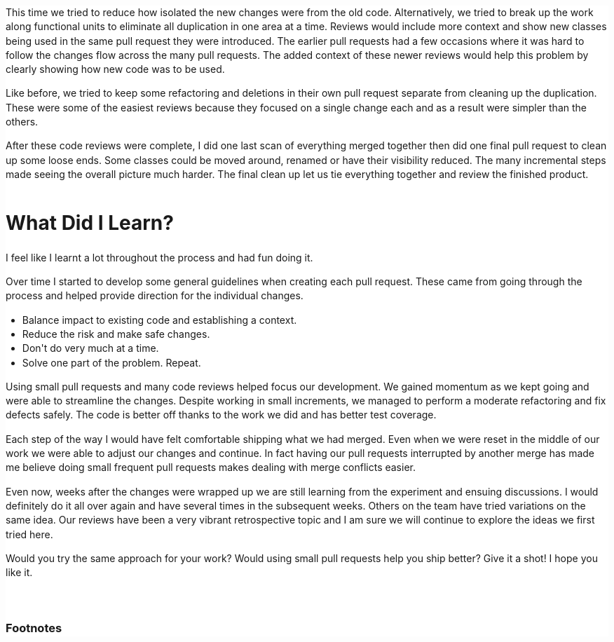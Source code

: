 This time we tried to reduce how isolated the new changes were from the old
code. Alternatively, we tried to break up the work along functional units
to eliminate all duplication in one area at a time. Reviews would include more context
and show new classes being used in the same pull request they were introduced.
The earlier pull requests had a few occasions where it was hard to
follow the changes flow across the many pull requests. The added context of these newer
reviews would help this problem by clearly showing how new code was to be used.

Like before, we tried to keep some refactoring and deletions in their own pull request separate
from cleaning up the duplication. These were some of the easiest reviews because they
focused on a single change each and as a result were simpler than the others.

After these code reviews were complete, I did one last scan of everything
merged together then did one final pull request to clean up some loose ends. Some
classes could be moved around, renamed or have their visibility reduced. The many
incremental steps made seeing the overall picture much harder. The final clean
up let us tie everything together and review the finished product.

What Did I Learn?
===============================================================================

I feel like I learnt a lot throughout the process and had fun doing it.

Over time I started to develop some general guidelines when creating each pull
request. These came from going through the process and helped provide direction
for the individual changes.

* Balance impact to existing code and establishing a context.
* Reduce the risk and make safe changes.
* Don't do very much at a time.
* Solve one part of the problem. Repeat.

Using small pull requests and many code reviews helped focus our development.
We gained momentum as we kept going and were able to streamline the changes.
Despite working in small increments, we managed to perform a moderate
refactoring and fix defects safely. The code is better off thanks to the work
we did and has better test coverage.

Each step of the way I would have felt comfortable shipping what we had merged.
Even when we were reset in the middle of our work we were able to adjust our
changes and continue. In fact having our pull requests interrupted by another
merge has made me believe doing small frequent pull requests makes dealing
with merge conflicts easier.

Even now, weeks after the changes were wrapped up we are still learning from
the experiment and ensuing discussions. I would definitely do it all over again
and have several times in the subsequent weeks. Others on the team have tried
variations on the same idea. Our reviews have been a very vibrant retrospective
topic and I am sure we will continue to explore the ideas we first tried here.

Would you try the same approach for your work? Would using small pull
requests help you ship better? Give it a shot! I hope you like it.

<br />

### Footnotes
